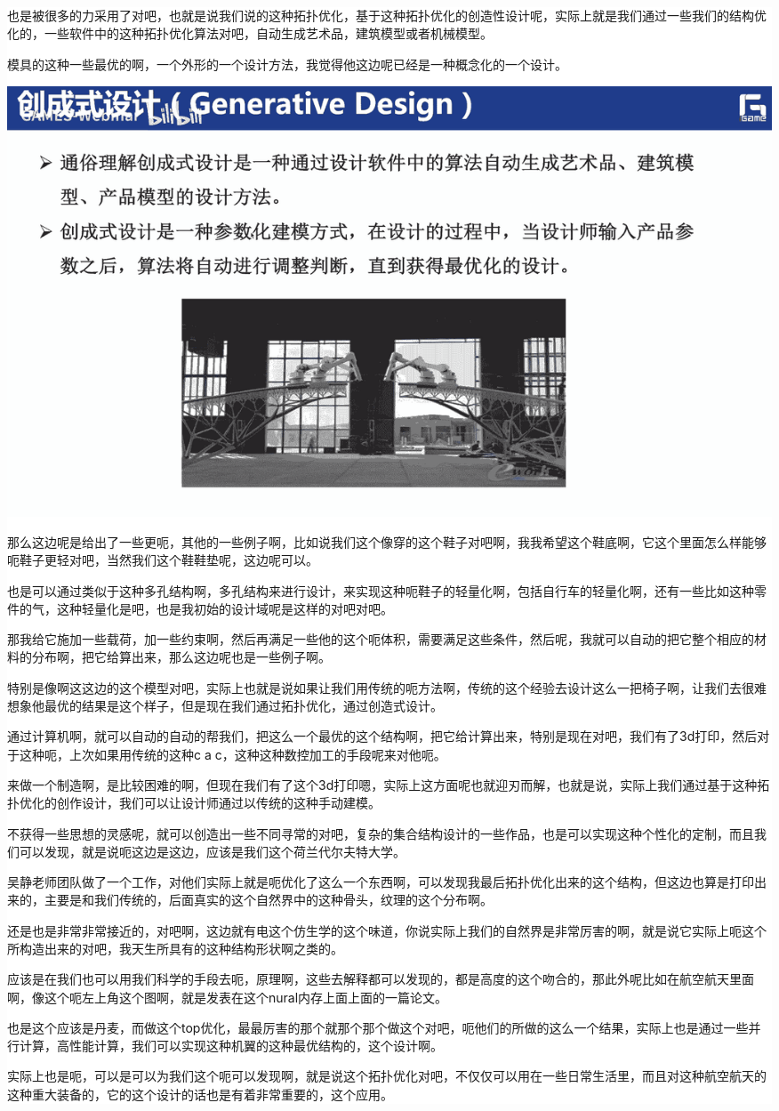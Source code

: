 也是被很多的力采用了对吧，也就是说我们说的这种拓扑优化，基于这种拓扑优化的创造性设计呢，实际上就是我们通过一些我们的结构优化的，一些软件中的这种拓扑优化算法对吧，自动生成艺术品，建筑模型或者机械模型。

模具的这种一些最优的啊，一个外形的一个设计方法，我觉得他这边呢已经是一种概念化的一个设计。

![](img/d9f7aa7f524ce60d7afb67c10f022f0d_11.png)

那么这边呢是给出了一些更呃，其他的一些例子啊，比如说我们这个像穿的这个鞋子对吧啊，我我希望这个鞋底啊，它这个里面怎么样能够呃鞋子更轻对吧，当然我们这个鞋鞋垫呢，这边呢可以。

也是可以通过类似于这种多孔结构啊，多孔结构来进行设计，来实现这种呃鞋子的轻量化啊，包括自行车的轻量化啊，还有一些比如这种零件的气，这种轻量化是吧，也是我初始的设计域呢是这样的对吧对吧。

那我给它施加一些载荷，加一些约束啊，然后再满足一些他的这个呃体积，需要满足这些条件，然后呢，我就可以自动的把它整个相应的材料的分布啊，把它给算出来，那么这边呢也是一些例子啊。

特别是像啊这这边的这个模型对吧，实际上也就是说如果让我们用传统的呃方法啊，传统的这个经验去设计这么一把椅子啊，让我们去很难想象他最优的结果是这个样子，但是现在我们通过拓扑优化，通过创造式设计。

通过计算机啊，就可以自动的自动的帮我们，把这么一个最优的这个结构啊，把它给计算出来，特别是现在对吧，我们有了3d打印，然后对于这种呃，上次如果用传统的这种c a c，这种这种数控加工的手段呢来对他呃。

来做一个制造啊，是比较困难的啊，但现在我们有了这个3d打印嗯，实际上这方面呢也就迎刃而解，也就是说，实际上我们通过基于这种拓扑优化的创作设计，我们可以让设计师通过以传统的这种手动建模。

不获得一些思想的灵感呢，就可以创造出一些不同寻常的对吧，复杂的集合结构设计的一些作品，也是可以实现这种个性化的定制，而且我们可以发现，就是说呃这边是这边，应该是我们这个荷兰代尔夫特大学。

吴静老师团队做了一个工作，对他们实际上就是呃优化了这么一个东西啊，可以发现我最后拓扑优化出来的这个结构，但这边也算是打印出来的，主要是和我们传统的，后面真实的这个自然界中的这种骨头，纹理的这个分布啊。

还是也是非常非常接近的，对吧啊，这边就有电这个仿生学的这个味道，你说实际上我们的自然界是非常厉害的啊，就是说它实际上呃这个所构造出来的对吧，我天生所具有的这种结构形状啊之类的。

应该是在我们也可以用我们科学的手段去呃，原理啊，这些去解释都可以发现的，都是高度的这个吻合的，那此外呢比如在航空航天里面啊，像这个呃左上角这个图啊，就是发表在这个nural内存上面上面的一篇论文。

也是这个应该是丹麦，而做这个top优化，最最厉害的那个就那个那个做这个对吧，呃他们的所做的这么一个结果，实际上也是通过一些并行计算，高性能计算，我们可以实现这种机翼的这种最优结构的，这个设计啊。

实际上也是呃，可以是可以为我们这个呃可以发现啊，就是说这个拓扑优化对吧，不仅仅可以用在一些日常生活里，而且对这种航空航天的这种重大装备的，它的这个设计的话也是有着非常重要的，这个应用。
